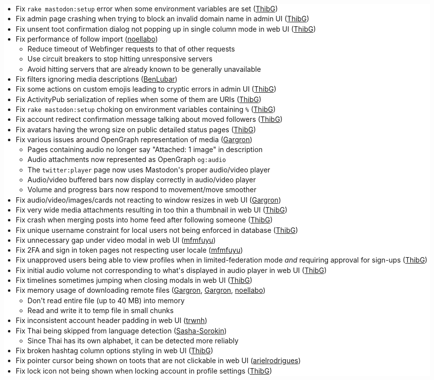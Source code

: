 - Fix `rake mastodon:setup` error when some environment variables are set ([ThibG](https://github.com/tootsuite/mastodon/pull/13928))
- Fix admin page crashing when trying to block an invalid domain name in admin UI ([ThibG](https://github.com/tootsuite/mastodon/pull/13884))
- Fix unsent toot confirmation dialog not popping up in single column mode in web UI ([ThibG](https://github.com/tootsuite/mastodon/pull/13888))
- Fix performance of follow import ([noellabo](https://github.com/tootsuite/mastodon/pull/13836))
  - Reduce timeout of Webfinger requests to that of other requests
  - Use circuit breakers to stop hitting unresponsive servers
  - Avoid hitting servers that are already known to be generally unavailable
- Fix filters ignoring media descriptions ([BenLubar](https://github.com/tootsuite/mastodon/pull/13837))
- Fix some actions on custom emojis leading to cryptic errors in admin UI ([ThibG](https://github.com/tootsuite/mastodon/pull/13951))
- Fix ActivityPub serialization of replies when some of them are URIs ([ThibG](https://github.com/tootsuite/mastodon/pull/13957))
- Fix `rake mastodon:setup` choking on environment variables containing `%` ([ThibG](https://github.com/tootsuite/mastodon/pull/13940))
- Fix account redirect confirmation message talking about moved followers ([ThibG](https://github.com/tootsuite/mastodon/pull/13950))
- Fix avatars having the wrong size on public detailed status pages ([ThibG](https://github.com/tootsuite/mastodon/pull/14140))
- Fix various issues around OpenGraph representation of media ([Gargron](https://github.com/tootsuite/mastodon/pull/14133))
  - Pages containing audio no longer say "Attached: 1 image" in description
  - Audio attachments now represented as OpenGraph `og:audio`
  - The `twitter:player` page now uses Mastodon's proper audio/video player
  - Audio/video buffered bars now display correctly in audio/video player
  - Volume and progress bars now respond to movement/move smoother
- Fix audio/video/images/cards not reacting to window resizes in web UI ([Gargron](https://github.com/tootsuite/mastodon/pull/14130))
- Fix very wide media attachments resulting in too thin a thumbnail in web UI ([ThibG](https://github.com/tootsuite/mastodon/pull/14127))
- Fix crash when merging posts into home feed after following someone ([ThibG](https://github.com/tootsuite/mastodon/pull/14129))
- Fix unique username constraint for local users not being enforced in database ([ThibG](https://github.com/tootsuite/mastodon/pull/14099))
- Fix unnecessary gap under video modal in web UI ([mfmfuyu](https://github.com/tootsuite/mastodon/pull/14098))
- Fix 2FA and sign in token pages not respecting user locale ([mfmfuyu](https://github.com/tootsuite/mastodon/pull/14087))
- Fix unapproved users being able to view profiles when in limited-federation mode _and_ requiring approval for sign-ups ([ThibG](https://github.com/tootsuite/mastodon/pull/14093))
- Fix initial audio volume not corresponding to what's displayed in audio player in web UI ([ThibG](https://github.com/tootsuite/mastodon/pull/14057))
- Fix timelines sometimes jumping when closing modals in web UI ([ThibG](https://github.com/tootsuite/mastodon/pull/14019))
- Fix memory usage of downloading remote files ([Gargron](https://github.com/tootsuite/mastodon/pull/14184), [Gargron](https://github.com/tootsuite/mastodon/pull/14181), [noellabo](https://github.com/tootsuite/mastodon/pull/14356))
  - Don't read entire file (up to 40 MB) into memory
  - Read and write it to temp file in small chunks
- Fix inconsistent account header padding in web UI ([trwnh](https://github.com/tootsuite/mastodon/pull/14179))
- Fix Thai being skipped from language detection ([Sasha-Sorokin](https://github.com/tootsuite/mastodon/pull/13989))
  - Since Thai has its own alphabet, it can be detected more reliably
- Fix broken hashtag column options styling in web UI ([ThibG](https://github.com/tootsuite/mastodon/pull/14247))
- Fix pointer cursor being shown on toots that are not clickable in web UI ([arielrodrigues](https://github.com/tootsuite/mastodon/pull/14185))
- Fix lock icon not being shown when locking account in profile settings ([ThibG](https://github.com/tootsuite/mastodon/pull/14190))